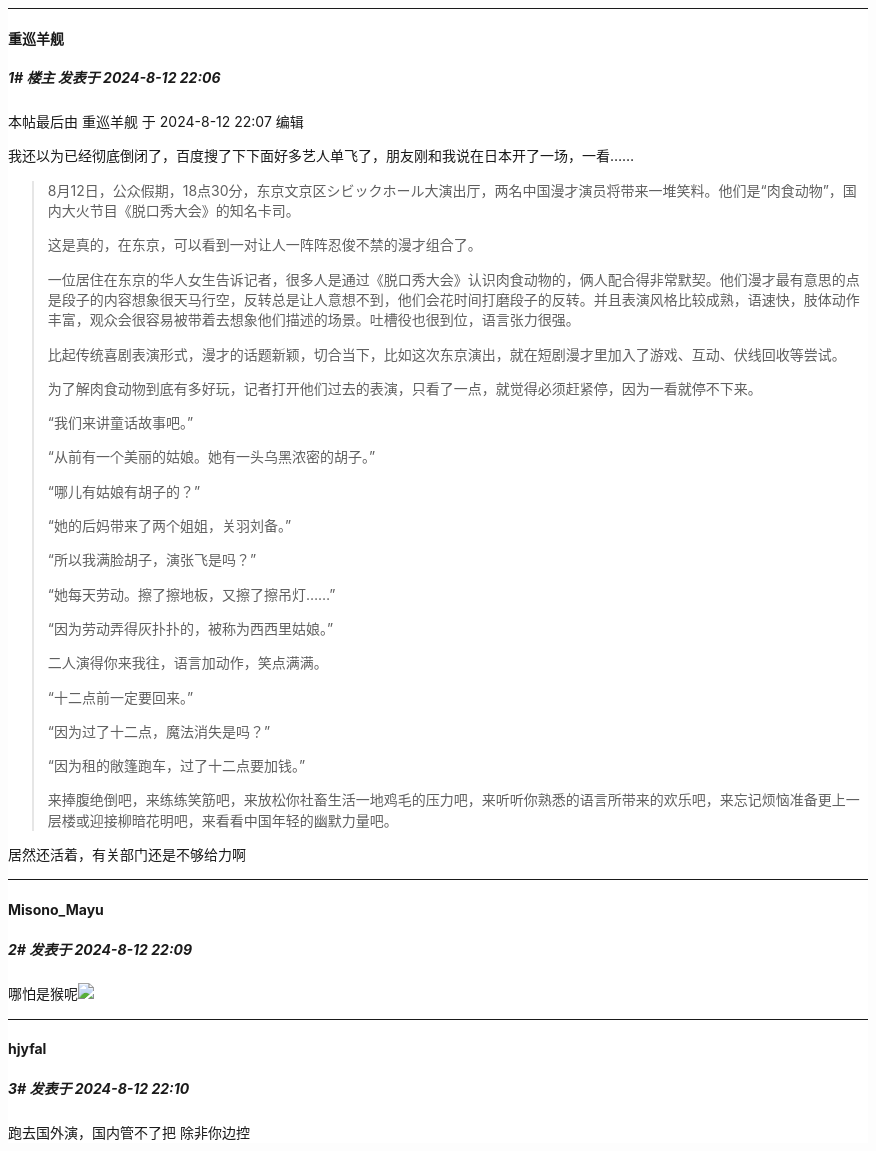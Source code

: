 ﻿
*****

####  重巡羊舰  
##### 1#       楼主       发表于 2024-8-12 22:06

 本帖最后由 重巡羊舰 于 2024-8-12 22:07 编辑 

我还以为已经彻底倒闭了，百度搜了下下面好多艺人单飞了，朋友刚和我说在日本开了一场，一看……

<blockquote>8月12日，公众假期，18点30分，东京文京区シビックホール大演出厅，两名中国漫才演员将带来一堆笑料。他们是“肉食动物”，国内大火节目《脱口秀大会》的知名卡司。

这是真的，在东京，可以看到一对让人一阵阵忍俊不禁的漫才组合了。

一位居住在东京的华人女生告诉记者，很多人是通过《脱口秀大会》认识肉食动物的，俩人配合得非常默契。他们漫才最有意思的点是段子的内容想象很天马行空，反转总是让人意想不到，他们会花时间打磨段子的反转。并且表演风格比较成熟，语速快，肢体动作丰富，观众会很容易被带着去想象他们描述的场景。吐槽役也很到位，语言张力很强。

比起传统喜剧表演形式，漫才的话题新颖，切合当下，比如这次东京演出，就在短剧漫才里加入了游戏、互动、伏线回收等尝试。

为了解肉食动物到底有多好玩，记者打开他们过去的表演，只看了一点，就觉得必须赶紧停，因为一看就停不下来。

“我们来讲童话故事吧。”

“从前有一个美丽的姑娘。她有一头乌黑浓密的胡子。”

“哪儿有姑娘有胡子的？”

“她的后妈带来了两个姐姐，关羽刘备。”

“所以我满脸胡子，演张飞是吗？”

“她每天劳动。擦了擦地板，又擦了擦吊灯……”

“因为劳动弄得灰扑扑的，被称为西西里姑娘。”

二人演得你来我往，语言加动作，笑点满满。

“十二点前一定要回来。”

“因为过了十二点，魔法消失是吗？”

“因为租的敞篷跑车，过了十二点要加钱。”

来捧腹绝倒吧，来练练笑筋吧，来放松你社畜生活一地鸡毛的压力吧，来听听你熟悉的语言所带来的欢乐吧，来忘记烦恼准备更上一层楼或迎接柳暗花明吧，来看看中国年轻的幽默力量吧。</blockquote>

居然还活着，有关部门还是不够给力啊

*****

####  Misono_Mayu  
##### 2#       发表于 2024-8-12 22:09

哪怕是猴呢<img src="https://static.saraba1st.com/image/smiley/face2017/034.png" referrerpolicy="no-referrer">

*****

####  hjyfal  
##### 3#       发表于 2024-8-12 22:10

跑去国外演，国内管不了把 除非你边控
